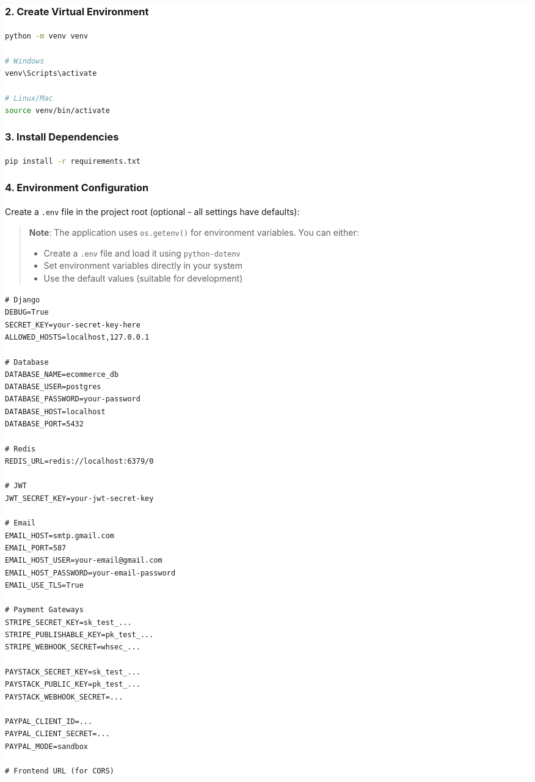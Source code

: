 ### 2. Create Virtual Environment
```bash
python -m venv venv

# Windows
venv\Scripts\activate

# Linux/Mac
source venv/bin/activate
```

### 3. Install Dependencies
```bash
pip install -r requirements.txt
```

### 4. Environment Configuration
Create a `.env` file in the project root (optional - all settings have defaults):

> **Note**: The application uses `os.getenv()` for environment variables. You can either:
> - Create a `.env` file and load it using `python-dotenv`
> - Set environment variables directly in your system
> - Use the default values (suitable for development)

```env
# Django
DEBUG=True
SECRET_KEY=your-secret-key-here
ALLOWED_HOSTS=localhost,127.0.0.1

# Database
DATABASE_NAME=ecommerce_db
DATABASE_USER=postgres
DATABASE_PASSWORD=your-password
DATABASE_HOST=localhost
DATABASE_PORT=5432

# Redis
REDIS_URL=redis://localhost:6379/0

# JWT
JWT_SECRET_KEY=your-jwt-secret-key

# Email
EMAIL_HOST=smtp.gmail.com
EMAIL_PORT=587
EMAIL_HOST_USER=your-email@gmail.com
EMAIL_HOST_PASSWORD=your-email-password
EMAIL_USE_TLS=True

# Payment Gateways
STRIPE_SECRET_KEY=sk_test_...
STRIPE_PUBLISHABLE_KEY=pk_test_...
STRIPE_WEBHOOK_SECRET=whsec_...

PAYSTACK_SECRET_KEY=sk_test_...
PAYSTACK_PUBLIC_KEY=pk_test_...
PAYSTACK_WEBHOOK_SECRET=...

PAYPAL_CLIENT_ID=...
PAYPAL_CLIENT_SECRET=...
PAYPAL_MODE=sandbox

# Frontend URL (for CORS)
```